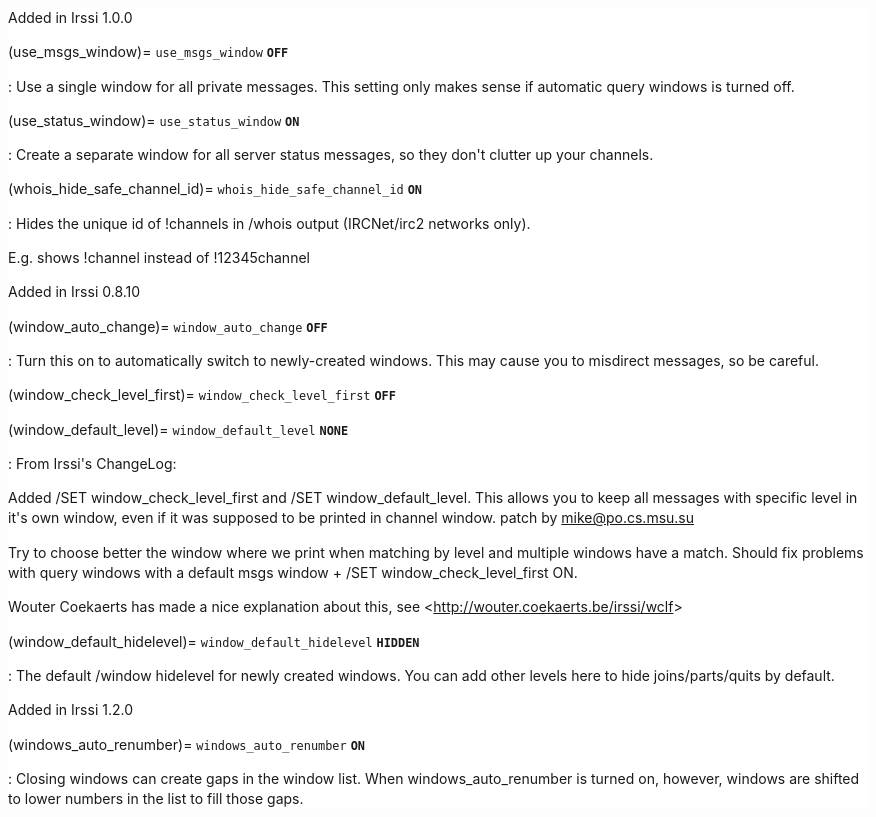   Added in Irssi 1.0.0

(use_msgs_window)=
`use_msgs_window` **`OFF`**

: Use a single window for all private messages. This setting only makes sense if automatic query windows is turned off.

(use_status_window)=
`use_status_window` **`ON`**

: Create a separate window for all server status messages, so they don't clutter up your channels.

(whois_hide_safe_channel_id)=
`whois_hide_safe_channel_id` **`ON`**

: Hides the unique id of !channels in /whois output (IRCNet/irc2 networks only).

  E.g. shows !channel instead of !12345channel

  Added in Irssi 0.8.10

(window_auto_change)=
`window_auto_change` **`OFF`**

: Turn this on to automatically switch to newly-created windows. This may cause you to misdirect messages, so be careful.

(window_check_level_first)=
`window_check_level_first` **`OFF`**

(window_default_level)=
`window_default_level` **`NONE`**

: From Irssi's ChangeLog:

  Added /SET window_check_level_first and /SET window_default_level. This allows you to keep all messages with specific level in it's own window, even if it was supposed to be printed in channel window. patch by mike@po.cs.msu.su

  Try to choose better the window where we print when matching by level and multiple windows have a match. Should fix problems with query windows with a default msgs window + /SET window_check_level_first ON.

  Wouter Coekaerts has made a nice explanation about this, see <<http://wouter.coekaerts.be/irssi/wclf>>

(window_default_hidelevel)=
`window_default_hidelevel` **`HIDDEN`**

: The default /window hidelevel for newly created windows. You can add other levels here to hide joins/parts/quits by default.

  Added in Irssi 1.2.0

(windows_auto_renumber)=
`windows_auto_renumber` **`ON`**

: Closing windows can create gaps in the window list. When windows_auto_renumber is turned on, however, windows are shifted to lower numbers in the list to fill those gaps.
